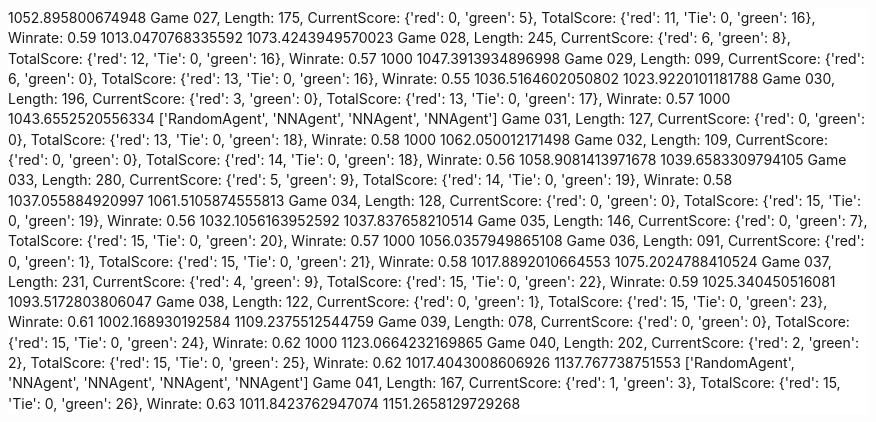 1052.895800674948
Game 027, Length: 175,      CurrentScore: {'red': 0, 'green': 5},      TotalScore: {'red': 11, 'Tie': 0, 'green': 16},  Winrate: 0.59
1013.0470768335592
1073.4243949570023
Game 028, Length: 245,      CurrentScore: {'red': 6, 'green': 8},      TotalScore: {'red': 12, 'Tie': 0, 'green': 16},  Winrate: 0.57
1000
1047.3913934896998
Game 029, Length: 099,      CurrentScore: {'red': 6, 'green': 0},      TotalScore: {'red': 13, 'Tie': 0, 'green': 16},  Winrate: 0.55
1036.5164602050802
1023.9220101181788
Game 030, Length: 196,      CurrentScore: {'red': 3, 'green': 0},      TotalScore: {'red': 13, 'Tie': 0, 'green': 17},  Winrate: 0.57
1000
1043.6552520556334
['RandomAgent', 'NNAgent', 'NNAgent', 'NNAgent']
Game 031, Length: 127,      CurrentScore: {'red': 0, 'green': 0},      TotalScore: {'red': 13, 'Tie': 0, 'green': 18},  Winrate: 0.58
1000
1062.050012171498
Game 032, Length: 109,      CurrentScore: {'red': 0, 'green': 0},      TotalScore: {'red': 14, 'Tie': 0, 'green': 18},  Winrate: 0.56
1058.9081413971678
1039.6583309794105
Game 033, Length: 280,      CurrentScore: {'red': 5, 'green': 9},      TotalScore: {'red': 14, 'Tie': 0, 'green': 19},  Winrate: 0.58
1037.055884920997
1061.5105874555813
Game 034, Length: 128,      CurrentScore: {'red': 0, 'green': 0},      TotalScore: {'red': 15, 'Tie': 0, 'green': 19},  Winrate: 0.56
1032.1056163952592
1037.837658210514
Game 035, Length: 146,      CurrentScore: {'red': 0, 'green': 7},      TotalScore: {'red': 15, 'Tie': 0, 'green': 20},  Winrate: 0.57
1000
1056.0357949865108
Game 036, Length: 091,      CurrentScore: {'red': 0, 'green': 1},      TotalScore: {'red': 15, 'Tie': 0, 'green': 21},  Winrate: 0.58
1017.8892010664553
1075.2024788410524
Game 037, Length: 231,      CurrentScore: {'red': 4, 'green': 9},      TotalScore: {'red': 15, 'Tie': 0, 'green': 22},  Winrate: 0.59
1025.340450516081
1093.5172803806047
Game 038, Length: 122,      CurrentScore: {'red': 0, 'green': 1},      TotalScore: {'red': 15, 'Tie': 0, 'green': 23},  Winrate: 0.61
1002.168930192584
1109.2375512544759
Game 039, Length: 078,      CurrentScore: {'red': 0, 'green': 0},      TotalScore: {'red': 15, 'Tie': 0, 'green': 24},  Winrate: 0.62
1000
1123.0664232169865
Game 040, Length: 202,      CurrentScore: {'red': 2, 'green': 2},      TotalScore: {'red': 15, 'Tie': 0, 'green': 25},  Winrate: 0.62
1017.4043008606926
1137.767738751553
['RandomAgent', 'NNAgent', 'NNAgent', 'NNAgent', 'NNAgent']
Game 041, Length: 167,      CurrentScore: {'red': 1, 'green': 3},      TotalScore: {'red': 15, 'Tie': 0, 'green': 26},  Winrate: 0.63
1011.8423762947074
1151.2658129729268